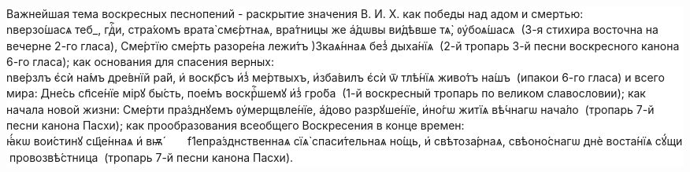 Важнейшая тема воскресных песнопений - раскрытие значения В. И. Х. как победы над адом и смертью: <span class="cu">nверзо́шасѧ</span> <span class="cu">теб_,</span> <span class="cu">гдⷭ҇и,</span> <span class="cu">стра́хомъ</span> <span class="cu">врата̀</span> <span class="cu">смє́ртнаѧ,</span> <span class="cu">вра́тницы</span> <span class="cu">же</span> <span class="cu">а҆́дѡвы</span> <span class="cu">ви́дѣвше</span> <span class="cu">тѧ̀,</span> <span class="cu">ᲂу҆боѧ́шасѧ</span>  (3-я стихира восточна на вечерне 2-го гласа), <span class="cu">Сме́ртїю</span> <span class="cu">сме́рть</span> <span class="cu">разоре́на</span> <span class="cu">лежи́тъ</span> <span class="cu">)3каѧ́ннаѧ</span> <span class="cu">без̾</span> <span class="cu">дыха́нїѧ</span>  (2-й тропарь 3-й песни воскресного канона 6-го гласа); как основания для спасения верных: <span class="cu">nве́рзлъ</span> <span class="cu">є҆сѝ</span> <span class="cu">на́мъ</span> <span class="cu">дре́внїй</span> <span class="cu">ра́й,</span> <span class="cu">и҆</span> <span class="cu">воскр҃съ</span> <span class="cu">и҆з̾</span> <span class="cu">ме́ртвыхъ,</span> <span class="cu">и҆зба́вилъ</span> <span class="cu">є҆сѝ</span> <span class="cu">ѿ</span> <span class="cu">тлѣ́нїѧ</span> <span class="cu">живо́тъ</span> <span class="cu">на́шъ</span>  (ипакои 6-го гласа) и всего мира: <span class="cu">Дне́сь</span> <span class="cu">сп҃се́нїе</span> <span class="cu">мiрꙋ</span> <span class="cu">бы́сть,</span> <span class="cu">пое́мъ</span> <span class="cu">воскрⷭ҇шемꙋ</span> <span class="cu">и҆з̾</span> <span class="cu">гро́ба</span>  (1-й воскресный тропарь по великом славословии); как начала новой жизни: <span class="cu">Сме́рти</span> <span class="cu">пра́зднꙋемъ</span> <span class="cu">ᲂу҆мерщвле́нїе,</span> <span class="cu">а҆́дово</span> <span class="cu">разрꙋше́нїе,</span> <span class="cu">и҆но́гѡ</span> <span class="cu">житїѧ</span> <span class="cu">вѣ́чнагѡ</span> <span class="cu">нача́ло</span>  (тропарь 7-й песни канона Пасхи); как прообразования всеобщего Воскресения в конце времен: <span class="cu">ꙗ҆́кѡ</span> <span class="cu">вои́стинꙋ</span> <span class="cu">сщ҃е́ннаѧ</span> <span class="cu">и҆</span> <span class="cu">вѭ́</span>        <span class="cu">f1епра́зднственнаѧ</span> <span class="cu">сїѧ̀</span> <span class="cu">спаси́тельнаѧ</span> <span class="cu">но́щь,</span> <span class="cu">и҆</span> <span class="cu">свѣтоза́рнаѧ,</span> <span class="cu">свѣоно́снагѡ</span> <span class="cu">днѐ</span> <span class="cu">воста́нїѧ</span> <span class="cu">сꙋ́щи</span> <span class="cu">провозвѣ́стница</span>  (тропарь 7-й песни канона Пасхи).
